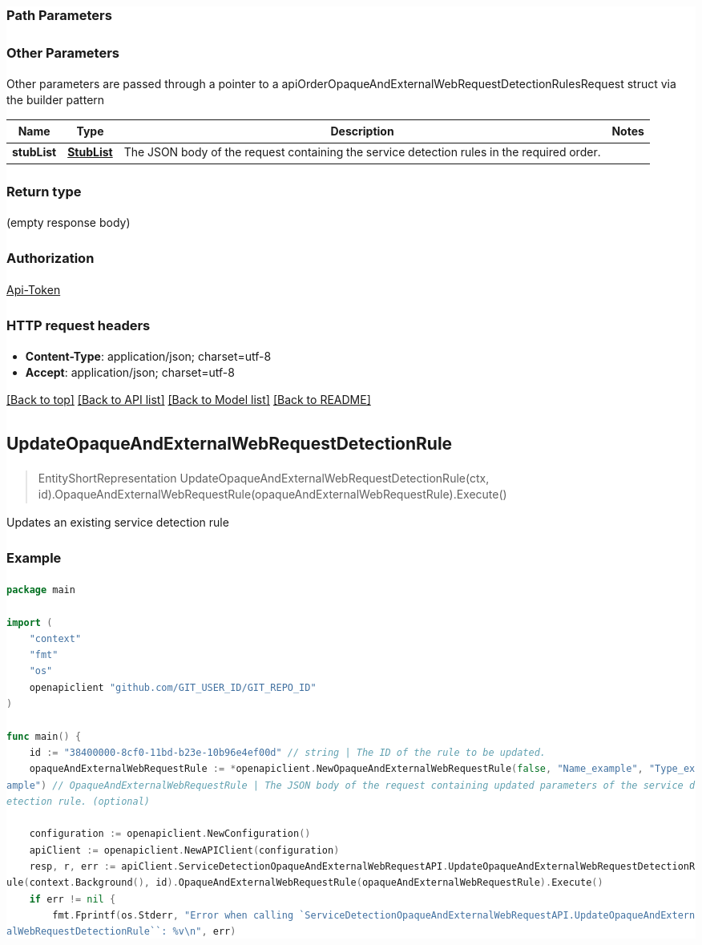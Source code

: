 ### Path Parameters



### Other Parameters

Other parameters are passed through a pointer to a apiOrderOpaqueAndExternalWebRequestDetectionRulesRequest struct via the builder pattern


Name | Type | Description  | Notes
------------- | ------------- | ------------- | -------------
 **stubList** | [**StubList**](StubList.md) | The JSON body of the request containing the service detection rules in the required order. | 

### Return type

 (empty response body)

### Authorization

[Api-Token](../README.md#Api-Token)

### HTTP request headers

- **Content-Type**: application/json; charset=utf-8
- **Accept**: application/json; charset=utf-8

[[Back to top]](#) [[Back to API list]](../README.md#documentation-for-api-endpoints)
[[Back to Model list]](../README.md#documentation-for-models)
[[Back to README]](../README.md)


## UpdateOpaqueAndExternalWebRequestDetectionRule

> EntityShortRepresentation UpdateOpaqueAndExternalWebRequestDetectionRule(ctx, id).OpaqueAndExternalWebRequestRule(opaqueAndExternalWebRequestRule).Execute()

Updates an existing service detection rule



### Example

```go
package main

import (
    "context"
    "fmt"
    "os"
    openapiclient "github.com/GIT_USER_ID/GIT_REPO_ID"
)

func main() {
    id := "38400000-8cf0-11bd-b23e-10b96e4ef00d" // string | The ID of the rule to be updated.
    opaqueAndExternalWebRequestRule := *openapiclient.NewOpaqueAndExternalWebRequestRule(false, "Name_example", "Type_example") // OpaqueAndExternalWebRequestRule | The JSON body of the request containing updated parameters of the service detection rule. (optional)

    configuration := openapiclient.NewConfiguration()
    apiClient := openapiclient.NewAPIClient(configuration)
    resp, r, err := apiClient.ServiceDetectionOpaqueAndExternalWebRequestAPI.UpdateOpaqueAndExternalWebRequestDetectionRule(context.Background(), id).OpaqueAndExternalWebRequestRule(opaqueAndExternalWebRequestRule).Execute()
    if err != nil {
        fmt.Fprintf(os.Stderr, "Error when calling `ServiceDetectionOpaqueAndExternalWebRequestAPI.UpdateOpaqueAndExternalWebRequestDetectionRule``: %v\n", err)
```